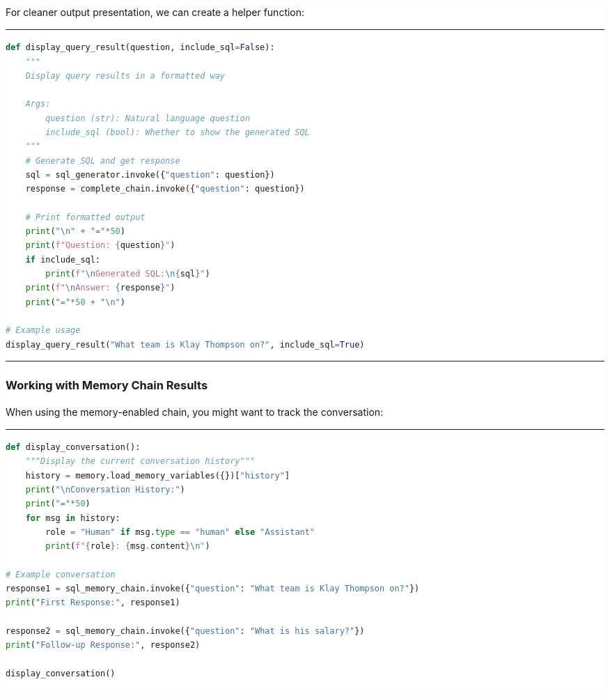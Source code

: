For cleaner output presentation, we can create a helper function:

------

```python
def display_query_result(question, include_sql=False):
    """
    Display query results in a formatted way
    
    Args:
        question (str): Natural language question
        include_sql (bool): Whether to show the generated SQL
    """
    # Generate SQL and get response
    sql = sql_generator.invoke({"question": question})
    response = complete_chain.invoke({"question": question})
    
    # Print formatted output
    print("\n" + "="*50)
    print(f"Question: {question}")
    if include_sql:
        print(f"\nGenerated SQL:\n{sql}")
    print(f"\nAnswer: {response}")
    print("="*50 + "\n")

# Example usage
display_query_result("What team is Klay Thompson on?", include_sql=True)
```



------

### Working with Memory Chain Results

When using the memory-enabled chain, you might want to track the conversation:

------

```python
def display_conversation():
    """Display the current conversation history"""
    history = memory.load_memory_variables({})["history"]
    print("\nConversation History:")
    print("="*50)
    for msg in history:
        role = "Human" if msg.type == "human" else "Assistant"
        print(f"{role}: {msg.content}\n")

# Example conversation
response1 = sql_memory_chain.invoke({"question": "What team is Klay Thompson on?"})
print("First Response:", response1)

response2 = sql_memory_chain.invoke({"question": "What is his salary?"})
print("Follow-up Response:", response2)

display_conversation()
 


```
